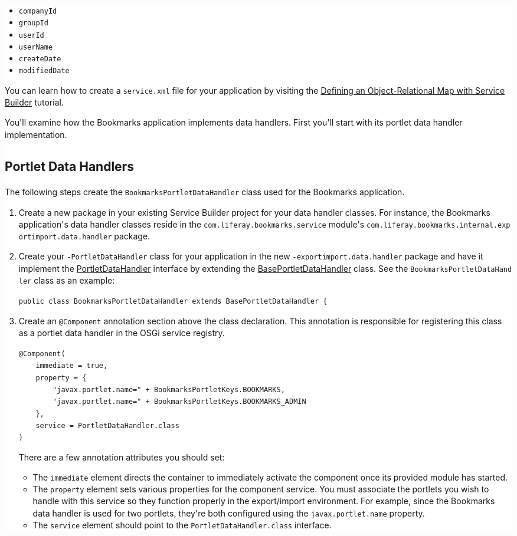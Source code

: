 - `companyId`
- `groupId`
- `userId`
- `userName`
- `createDate`
- `modifiedDate`

You can learn how to create a `service.xml` file for your application by
visiting the
[Defining an Object-Relational Map with Service Builder](/develop/tutorials/-/knowledge_base/7-0/defining-an-object-relational-map-with-service-builder)
tutorial.

You'll examine how the Bookmarks application implements data handlers. First
you'll start with its portlet data handler implementation.

## Portlet Data Handlers

The following steps create the `BookmarksPortletDataHandler` class used for the
Bookmarks application.

1.  Create a new package in your existing Service Builder project for your data
    handler classes. For instance, the Bookmarks application's data handler
    classes reside in the `com.liferay.bookmarks.service` module's
    `com.liferay.bookmarks.internal.exportimport.data.handler` package.

2.  Create your `-PortletDataHandler` class for your application in the new
    `-exportimport.data.handler` package and have it implement the
    [PortletDataHandler](@platform-ref@/7.0-latest/javadocs/portal-kernel/com/liferay/exportimport/kernel/lar/PortletDataHandler.html)
    interface by extending the
    [BasePortletDataHandler](@platform-ref@/7.0-latest/javadocs/portal-kernel/com/liferay/exportimport/kernel/lar/BasePortletDataHandler.html)
    class. See the `BookmarksPortletDataHandler` class as an example:

        public class BookmarksPortletDataHandler extends BasePortletDataHandler {

3.  Create an `@Component` annotation section above the class declaration. This
    annotation is responsible for registering this class as a portlet data
    handler in the OSGi service registry.

        @Component(
            immediate = true,
            property = {
                "javax.portlet.name=" + BookmarksPortletKeys.BOOKMARKS,
                "javax.portlet.name=" + BookmarksPortletKeys.BOOKMARKS_ADMIN
            },
            service = PortletDataHandler.class
        )

    There are a few annotation attributes you should set:

    - The `immediate` element directs the container to immediately activate the
      component once its provided module has started.
    - The `property` element sets various properties for the component service.
      You must associate the portlets you wish to handle with this service so
      they function properly in the export/import environment. For example,
      since the Bookmarks data handler is used for two portlets, they're both
      configured using the `javax.portlet.name` property.
    - The `service` element should point to the `PortletDataHandler.class`
      interface.

